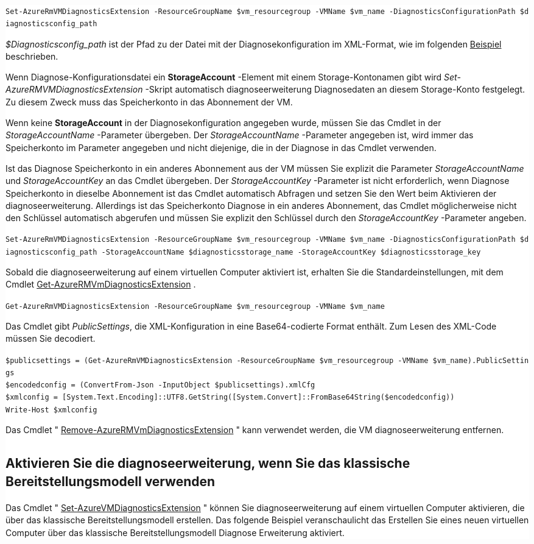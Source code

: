     Set-AzureRmVMDiagnosticsExtension -ResourceGroupName $vm_resourcegroup -VMName $vm_name -DiagnosticsConfigurationPath $diagnosticsconfig_path


*$Diagnosticsconfig_path* ist der Pfad zu der Datei mit der Diagnosekonfiguration im XML-Format, wie im folgenden [Beispiel](#sample-diagnostics-configuration) beschrieben.  

Wenn Diagnose-Konfigurationsdatei ein **StorageAccount** -Element mit einem Storage-Kontonamen gibt wird *Set-AzureRMVMDiagnosticsExtension* -Skript automatisch diagnoseerweiterung Diagnosedaten an diesem Storage-Konto festgelegt. Zu diesem Zweck muss das Speicherkonto in das Abonnement der VM.

Wenn keine **StorageAccount** in der Diagnosekonfiguration angegeben wurde, müssen Sie das Cmdlet in der *StorageAccountName* -Parameter übergeben. Der *StorageAccountName* -Parameter angegeben ist, wird immer das Speicherkonto im Parameter angegeben und nicht diejenige, die in der Diagnose in das Cmdlet verwenden.

Ist das Diagnose Speicherkonto in ein anderes Abonnement aus der VM müssen Sie explizit die Parameter *StorageAccountName* und *StorageAccountKey* an das Cmdlet übergeben. Der *StorageAccountKey* -Parameter ist nicht erforderlich, wenn Diagnose Speicherkonto in dieselbe Abonnement ist das Cmdlet automatisch Abfragen und setzen Sie den Wert beim Aktivieren der diagnoseerweiterung. Allerdings ist das Speicherkonto Diagnose in ein anderes Abonnement, das Cmdlet möglicherweise nicht den Schlüssel automatisch abgerufen und müssen Sie explizit den Schlüssel durch den *StorageAccountKey* -Parameter angeben.  

    Set-AzureRmVMDiagnosticsExtension -ResourceGroupName $vm_resourcegroup -VMName $vm_name -DiagnosticsConfigurationPath $diagnosticsconfig_path -StorageAccountName $diagnosticsstorage_name -StorageAccountKey $diagnosticsstorage_key

Sobald die diagnoseerweiterung auf einem virtuellen Computer aktiviert ist, erhalten Sie die Standardeinstellungen, mit dem Cmdlet [Get-AzureRMVmDiagnosticsExtension](https://msdn.microsoft.com/library/mt603678.aspx) .

    Get-AzureRmVMDiagnosticsExtension -ResourceGroupName $vm_resourcegroup -VMName $vm_name

Das Cmdlet gibt *PublicSettings*, die XML-Konfiguration in eine Base64-codierte Format enthält. Zum Lesen des XML-Code müssen Sie decodiert.

    $publicsettings = (Get-AzureRmVMDiagnosticsExtension -ResourceGroupName $vm_resourcegroup -VMName $vm_name).PublicSettings
    $encodedconfig = (ConvertFrom-Json -InputObject $publicsettings).xmlCfg
    $xmlconfig = [System.Text.Encoding]::UTF8.GetString([System.Convert]::FromBase64String($encodedconfig))
    Write-Host $xmlconfig

Das Cmdlet " [Remove-AzureRMVmDiagnosticsExtension](https://msdn.microsoft.com/library/mt603782.aspx) " kann verwendet werden, die VM diagnoseerweiterung entfernen.  

## <a name="enable-the-diagnostics-extension-if-you-use-the-classic-deployment-model"></a>Aktivieren Sie die diagnoseerweiterung, wenn Sie das klassische Bereitstellungsmodell verwenden

Das Cmdlet " [Set-AzureVMDiagnosticsExtension](https://msdn.microsoft.com/library/mt589189.aspx) " können Sie diagnoseerweiterung auf einem virtuellen Computer aktivieren, die über das klassische Bereitstellungsmodell erstellen. Das folgende Beispiel veranschaulicht das Erstellen Sie eines neuen virtuellen Computer über das klassische Bereitstellungsmodell Diagnose Erweiterung aktiviert.
